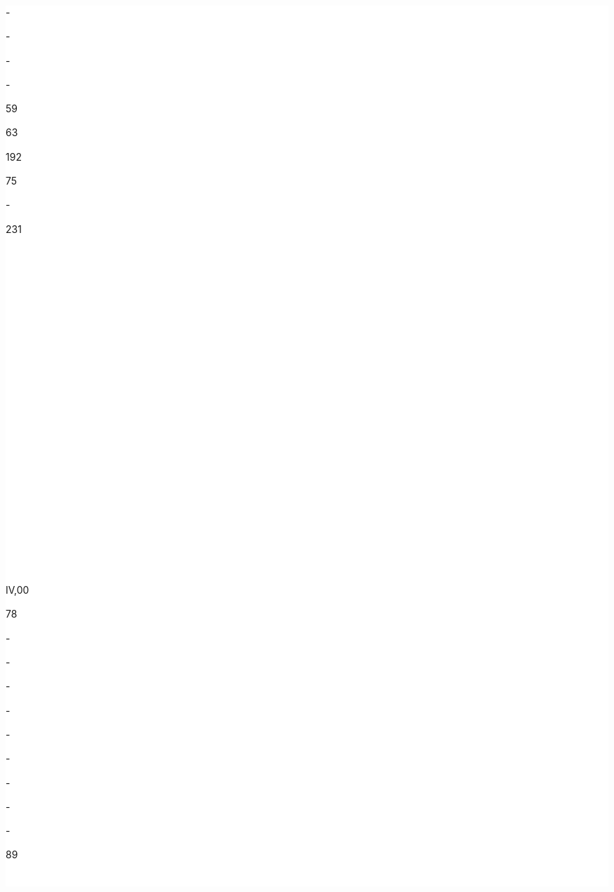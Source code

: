 \-

\-

\-

\-

59

63

192

75

\-

231

 

 

 

 

 

 

 

 

 

 

 

 

 

 

IV,00

78

\-

\-

\-

\-

\-

\-

\-

\-

\-

89

 
